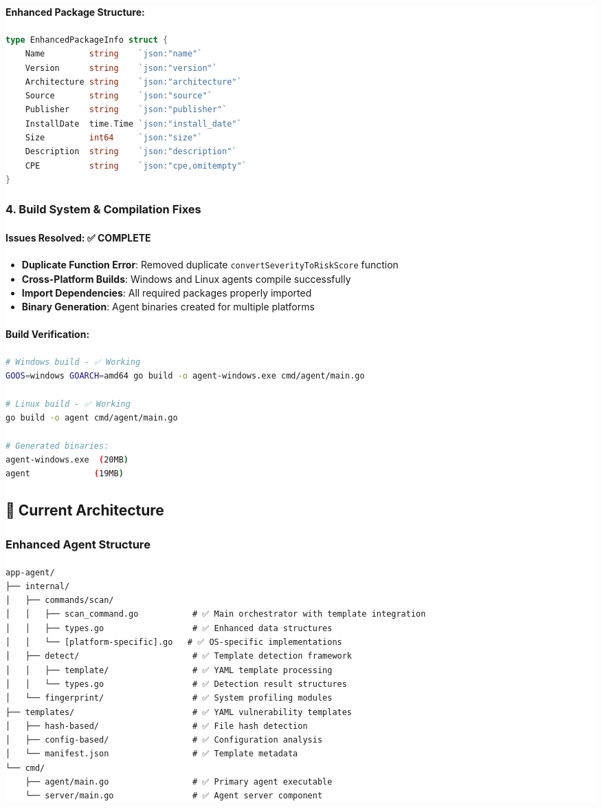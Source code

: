 #### **Enhanced Package Structure**:

```go
type EnhancedPackageInfo struct {
    Name         string    `json:"name"`
    Version      string    `json:"version"`
    Architecture string    `json:"architecture"`
    Source       string    `json:"source"`
    Publisher    string    `json:"publisher"`
    InstallDate  time.Time `json:"install_date"`
    Size         int64     `json:"size"`
    Description  string    `json:"description"`
    CPE          string    `json:"cpe,omitempty"`
}
```

### **4. Build System & Compilation Fixes**

#### **Issues Resolved**: ✅ COMPLETE

- **Duplicate Function Error**: Removed duplicate `convertSeverityToRiskScore` function
- **Cross-Platform Builds**: Windows and Linux agents compile successfully
- **Import Dependencies**: All required packages properly imported
- **Binary Generation**: Agent binaries created for multiple platforms

#### **Build Verification**:

```bash
# Windows build - ✅ Working
GOOS=windows GOARCH=amd64 go build -o agent-windows.exe cmd/agent/main.go

# Linux build - ✅ Working
go build -o agent cmd/agent/main.go

# Generated binaries:
agent-windows.exe  (20MB)
agent             (19MB)
```

## 🔧 Current Architecture

### **Enhanced Agent Structure**

```
app-agent/
├── internal/
│   ├── commands/scan/
│   │   ├── scan_command.go           # ✅ Main orchestrator with template integration
│   │   ├── types.go                  # ✅ Enhanced data structures
│   │   └── [platform-specific].go   # ✅ OS-specific implementations
│   ├── detect/                       # ✅ Template detection framework
│   │   ├── template/                 # ✅ YAML template processing
│   │   └── types.go                  # ✅ Detection result structures
│   └── fingerprint/                  # ✅ System profiling modules
├── templates/                        # ✅ YAML vulnerability templates
│   ├── hash-based/                   # ✅ File hash detection
│   ├── config-based/                 # ✅ Configuration analysis
│   └── manifest.json                 # ✅ Template metadata
└── cmd/
    ├── agent/main.go                 # ✅ Primary agent executable
    └── server/main.go                # ✅ Agent server component
```
